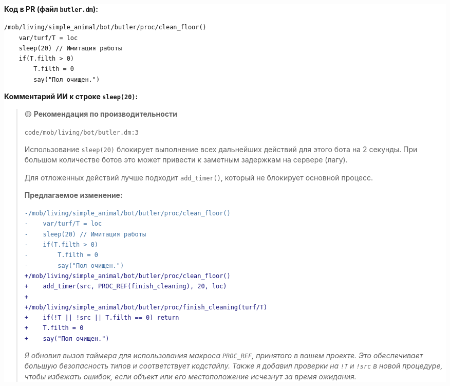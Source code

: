 **Код в PR (файл `butler.dm`):**

```dm
/mob/living/simple_animal/bot/butler/proc/clean_floor()
    var/turf/T = loc
    sleep(20) // Имитация работы
    if(T.filth > 0)
        T.filth = 0
        say("Пол очищен.")
```

**Комментарий ИИ к строке `sleep(20)`:**

> 🟡 **Рекомендация по производительности**
>
> `code/mob/living/bot/butler.dm:3`
>
> Использование `sleep(20)` блокирует выполнение всех дальнейших действий для этого бота на 2 секунды. При большом количестве ботов это может привести к заметным задержкам на сервере (лагу).
>
> Для отложенных действий лучше подходит `add_timer()`, который не блокирует основной процесс.
>
> **Предлагаемое изменение:**
>
> ```diff
> -/mob/living/simple_animal/bot/butler/proc/clean_floor()
> -    var/turf/T = loc
> -    sleep(20) // Имитация работы
> -    if(T.filth > 0)
> -        T.filth = 0
> -        say("Пол очищен.")
> +/mob/living/simple_animal/bot/butler/proc/clean_floor()
> +    add_timer(src, PROC_REF(finish_cleaning), 20, loc)
> +
> +/mob/living/simple_animal/bot/butler/proc/finish_cleaning(turf/T)
> +    if(!T || !src || T.filth == 0) return
> +    T.filth = 0
> +    say("Пол очищен.")
> ```
>
> _Я обновил вызов таймера для использования макроса `PROC_REF`, принятого в вашем проекте. Это обеспечивает большую безопасность типов и соответствует кодстайлу. Также я добавил проверки на `!T` и `!src` в новой процедуре, чтобы избежать ошибок, если объект или его местоположение исчезнут за время ожидания._
